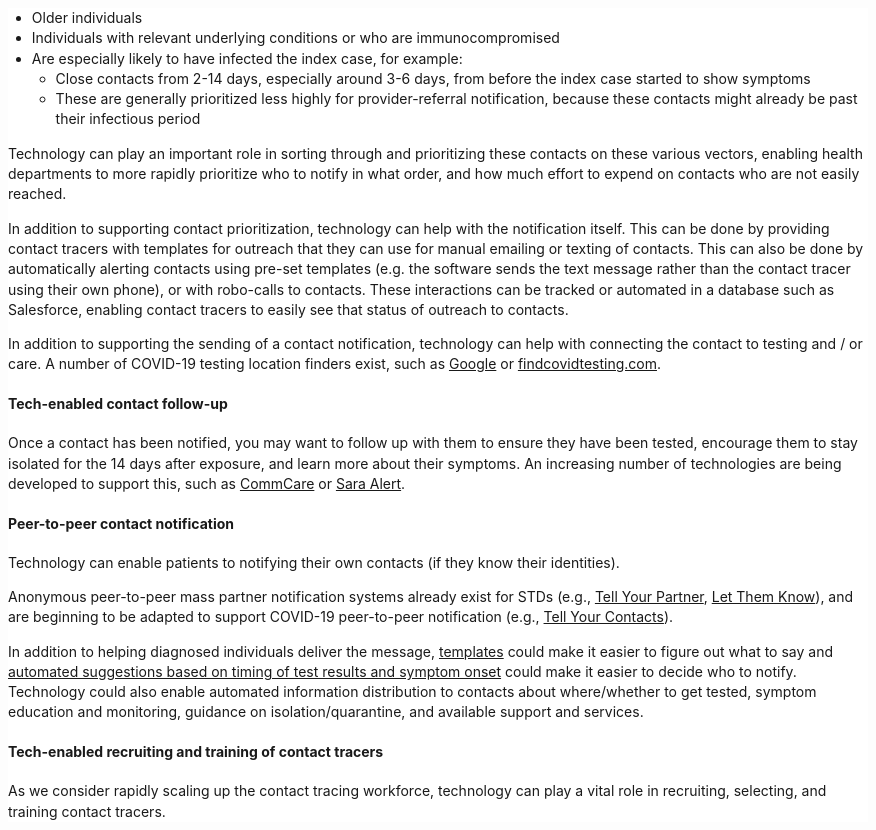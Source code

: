   * Older individuals
  * Individuals with relevant underlying conditions or who are immunocompromised
* Are especially likely to have infected the index case, for example:
  * Close contacts from 2-14 days, especially around 3-6 days, from before the index case started to show symptoms
  * These are generally prioritized less highly for provider-referral notification, because these contacts might already be past their infectious period

Technology can play an important role in sorting through and prioritizing these contacts on these various vectors, enabling health departments to more rapidly prioritize who to notify in what order, and how much effort to expend on contacts who are not easily reached.

In addition to supporting contact prioritization, technology can help with the notification itself. This can be done by providing contact tracers with templates for outreach that they can use for manual emailing or texting of contacts. This can also be done by automatically alerting contacts using pre-set templates \(e.g. the software sends the text message rather than the contact tracer using their own phone\), or with robo-calls to contacts. These interactions can be tracked or automated in a database such as Salesforce, enabling contact tracers to easily see that status of outreach to contacts.

In addition to supporting the sending of a contact notification, technology can help with connecting the contact to testing and / or care. A number of COVID-19 testing location finders exist, such as [Google](https://www.theverge.com/2020/4/17/21225828/google-showing-covid-19-testing-centers-search-results) or [findcovidtesting.com](https://findcovidtesting.com/).

#### Tech-enabled contact follow-up

Once a contact has been notified, you may want to follow up with them to ensure they have been tested, encourage them to stay isolated for the 14 days after exposure, and learn more about their symptoms. An increasing number of technologies are being developed to support this, such as [CommCare](https://www.dimagi.com/commcare/) or [Sara Alert](https://saraalert.org/).

#### Peer-to-peer contact notification

Technology can enable patients to notifying their own contacts \(if they know their identities\).

Anonymous peer-to-peer mass partner notification systems already exist for STDs \(e.g., [Tell Your Partner](https://tellyourpartner.org/), [Let Them Know](https://letthemknow.org.au/)\), and are beginning to be adapted to support COVID-19 peer-to-peer notification \(e.g., [Tell Your Contacts](https://tellyourcontacts.org/)\).

In addition to helping diagnosed individuals deliver the message, [templates](http://web.archive.org/web/20161222151021/https://www.sotheycanknow.org/inform/text) could make it easier to figure out what to say and [automated suggestions based on timing of test results and symptom onset](http://web.archive.org/web/20160910061632/https://www.sotheycanknow.org/chlamydia#inform_your_partner) could make it easier to decide who to notify. Technology could also enable automated information distribution to contacts about where/whether to get tested, symptom education and monitoring, guidance on isolation/quarantine, and available support and services.

#### Tech-enabled recruiting and training of contact tracers

As we consider rapidly scaling up the contact tracing workforce, technology can play a vital role in recruiting, selecting, and training contact tracers.
